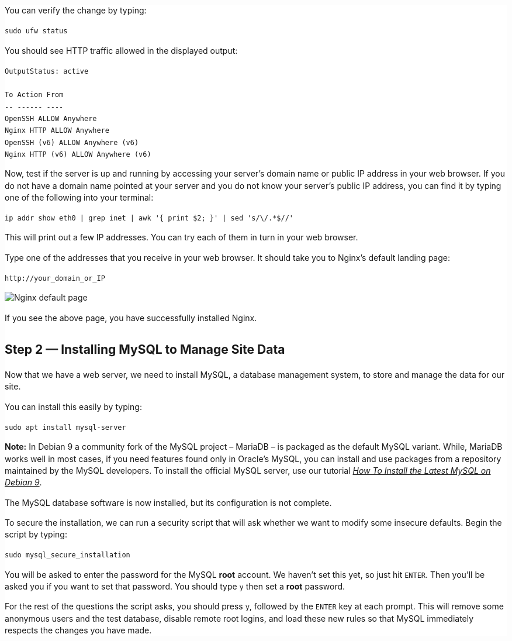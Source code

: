 You can verify the change by typing:

    sudo ufw status

You should see HTTP traffic allowed in the displayed output:

    OutputStatus: active
    
    To Action From
    -- ------ ----
    OpenSSH ALLOW Anywhere
    Nginx HTTP ALLOW Anywhere
    OpenSSH (v6) ALLOW Anywhere (v6)
    Nginx HTTP (v6) ALLOW Anywhere (v6)

Now, test if the server is up and running by accessing your server’s domain name or public IP address in your web browser. If you do not have a domain name pointed at your server and you do not know your server’s public IP address, you can find it by typing one of the following into your terminal:

    ip addr show eth0 | grep inet | awk '{ print $2; }' | sed 's/\/.*$//'

This will print out a few IP addresses. You can try each of them in turn in your web browser.

Type one of the addresses that you receive in your web browser. It should take you to Nginx’s default landing page:

    http://your_domain_or_IP

![Nginx default page](https://raw.githubusercontent.com/opendocs-md/do-tutorials-images/master/img/lemp_debian8/THcJfIl.png)

If you see the above page, you have successfully installed Nginx.

## Step 2 — Installing MySQL to Manage Site Data

Now that we have a web server, we need to install MySQL, a database management system, to store and manage the data for our site.

You can install this easily by typing:

    sudo apt install mysql-server

**Note:** In Debian 9 a community fork of the MySQL project – MariaDB – is packaged as the default MySQL variant. While, MariaDB works well in most cases, if you need features found only in Oracle’s MySQL, you can install and use packages from a repository maintained by the MySQL developers. To install the official MySQL server, use our tutorial [_How To Install the Latest MySQL on Debian 9_](how-to-install-the-latest-mysql-on-debian-9).

The MySQL database software is now installed, but its configuration is not complete.

To secure the installation, we can run a security script that will ask whether we want to modify some insecure defaults. Begin the script by typing:

    sudo mysql_secure_installation

You will be asked to enter the password for the MySQL **root** account. We haven’t set this yet, so just hit `ENTER`. Then you’ll be asked you if you want to set that password. You should type `y` then set a **root** password.

For the rest of the questions the script asks, you should press `y`, followed by the `ENTER` key at each prompt. This will remove some anonymous users and the test database, disable remote root logins, and load these new rules so that MySQL immediately respects the changes you have made.
